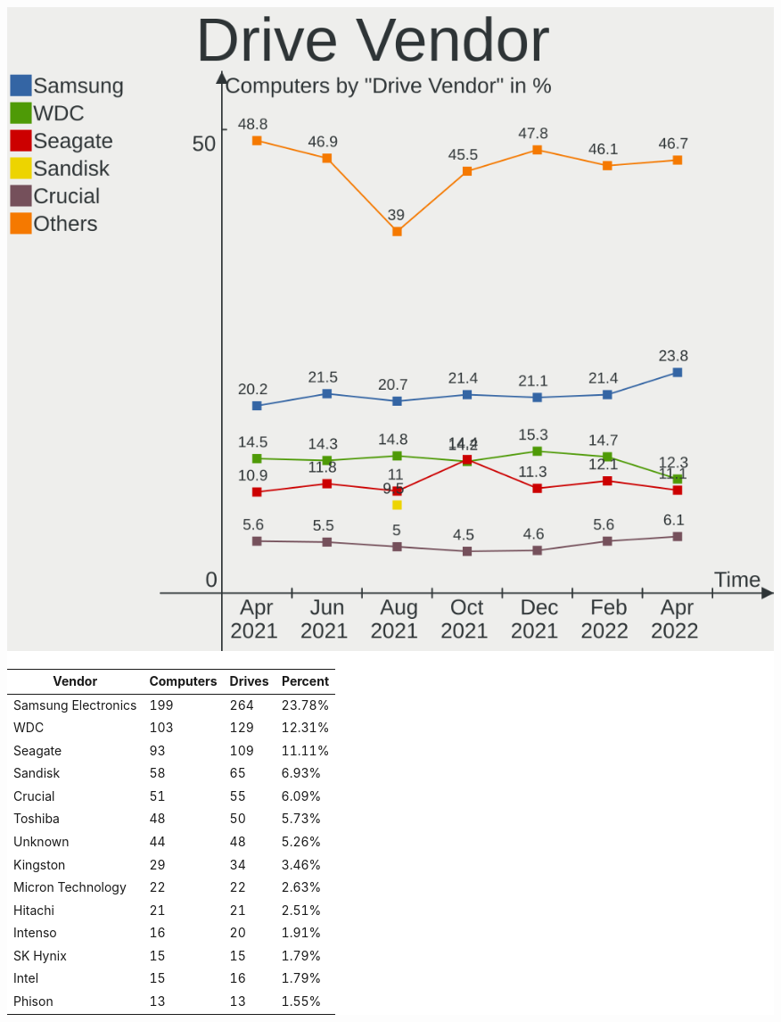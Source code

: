 ![Drive Vendor](./All/images/line_chart/drive_vendor.svg)

| Vendor                         | Computers | Drives | Percent |
|--------------------------------|-----------|--------|---------|
| Samsung Electronics            | 199       | 264    | 23.78%  |
| WDC                            | 103       | 129    | 12.31%  |
| Seagate                        | 93        | 109    | 11.11%  |
| Sandisk                        | 58        | 65     | 6.93%   |
| Crucial                        | 51        | 55     | 6.09%   |
| Toshiba                        | 48        | 50     | 5.73%   |
| Unknown                        | 44        | 48     | 5.26%   |
| Kingston                       | 29        | 34     | 3.46%   |
| Micron Technology              | 22        | 22     | 2.63%   |
| Hitachi                        | 21        | 21     | 2.51%   |
| Intenso                        | 16        | 20     | 1.91%   |
| SK Hynix                       | 15        | 15     | 1.79%   |
| Intel                          | 15        | 16     | 1.79%   |
| Phison                         | 13        | 13     | 1.55%   |